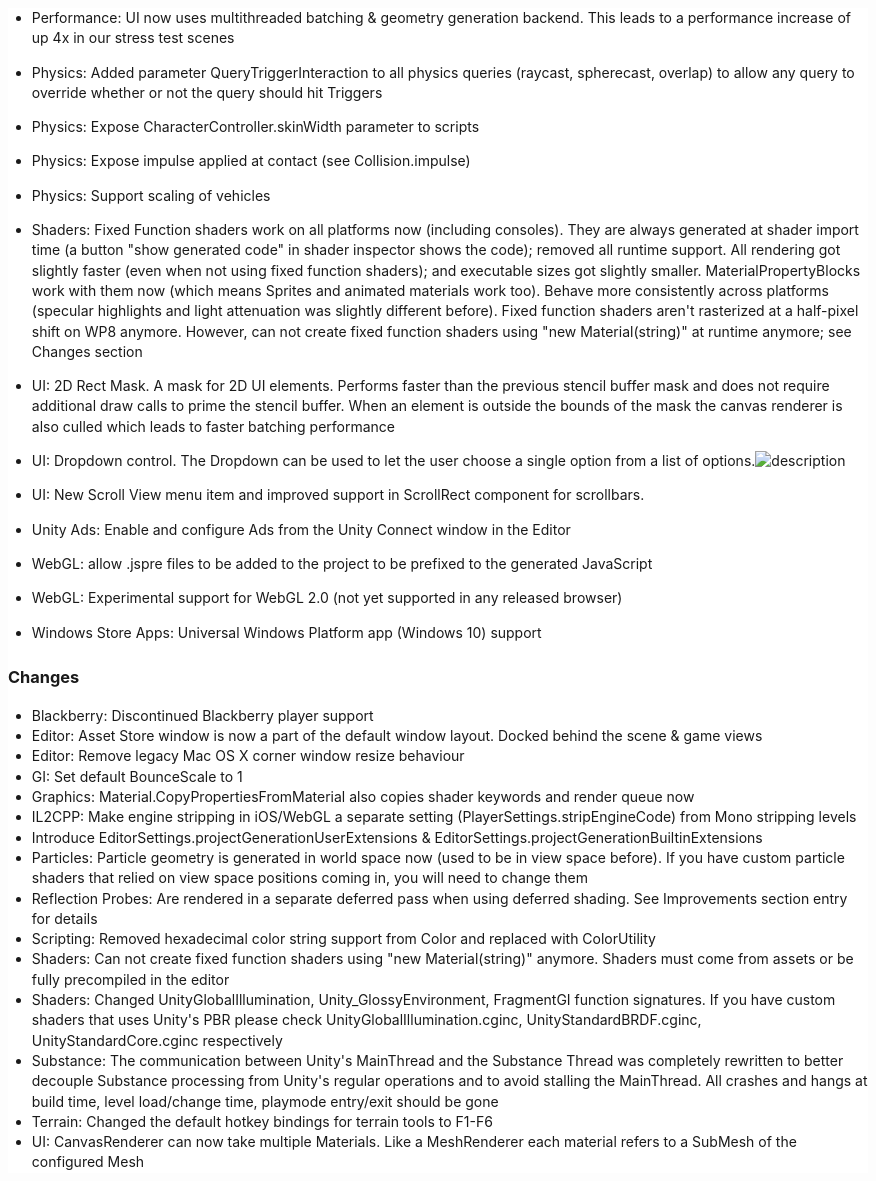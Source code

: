 -   Performance: UI now uses multithreaded batching & geometry generation backend. This leads to a performance increase of up 4x in our stress test scenes

-   Physics: Added parameter QueryTriggerInteraction to all physics queries (raycast, spherecast, overlap) to allow any query to override whether or not the query should hit Triggers

-   Physics: Expose CharacterController.skinWidth parameter to scripts

-   Physics: Expose impulse applied at contact (see Collision.impulse)

-   Physics: Support scaling of vehicles

-   Shaders: Fixed Function shaders work on all platforms now (including consoles). They are always generated at shader import time (a button \"show generated code\" in shader inspector shows the code); removed all runtime support. All rendering got slightly faster (even when not using fixed function shaders); and executable sizes got slightly smaller. MaterialPropertyBlocks work with them now (which means Sprites and animated materials work too). Behave more consistently across platforms (specular highlights and light attenuation was slightly different before). Fixed function shaders aren\'t rasterized at a half-pixel shift on WP8 anymore. However, can not create fixed function shaders using \"new Material(string)\" at runtime anymore; see Changes section

-   UI: 2D Rect Mask. A mask for 2D UI elements. Performs faster than the previous stencil buffer mask and does not require additional draw calls to prime the stencil buffer. When an element is outside the bounds of the mask the canvas renderer is also culled which leads to faster batching performance

-   UI: Dropdown control. The Dropdown can be used to let the user choose a single option from a list of options.![description](/sites/default/files/5.2.0-relnotes-ui-dropdown.png)

-   UI: New Scroll View menu item and improved support in ScrollRect component for scrollbars.

-   Unity Ads: Enable and configure Ads from the Unity Connect window in the Editor

-   WebGL: allow .jspre files to be added to the project to be prefixed to the generated JavaScript

-   WebGL: Experimental support for WebGL 2.0 (not yet supported in any released browser)

-   Windows Store Apps: Universal Windows Platform app (Windows 10) support

### Changes

-   Blackberry: Discontinued Blackberry player support
-   Editor: Asset Store window is now a part of the default window layout. Docked behind the scene & game views
-   Editor: Remove legacy Mac OS X corner window resize behaviour
-   GI: Set default BounceScale to 1
-   Graphics: Material.CopyPropertiesFromMaterial also copies shader keywords and render queue now
-   IL2CPP: Make engine stripping in iOS/WebGL a separate setting (PlayerSettings.stripEngineCode) from Mono stripping levels
-   Introduce EditorSettings.projectGenerationUserExtensions & EditorSettings.projectGenerationBuiltinExtensions
-   Particles: Particle geometry is generated in world space now (used to be in view space before). If you have custom particle shaders that relied on view space positions coming in, you will need to change them
-   Reflection Probes: Are rendered in a separate deferred pass when using deferred shading. See Improvements section entry for details
-   Scripting: Removed hexadecimal color string support from Color and replaced with ColorUtility
-   Shaders: Can not create fixed function shaders using \"new Material(string)\" anymore. Shaders must come from assets or be fully precompiled in the editor
-   Shaders: Changed UnityGlobalIllumination, Unity_GlossyEnvironment, FragmentGI function signatures. If you have custom shaders that uses Unity\'s PBR please check UnityGlobalIllumination.cginc, UnityStandardBRDF.cginc, UnityStandardCore.cginc respectively
-   Substance: The communication between Unity\'s MainThread and the Substance Thread was completely rewritten to better decouple Substance processing from Unity\'s regular operations and to avoid stalling the MainThread. All crashes and hangs at build time, level load/change time, playmode entry/exit should be gone
-   Terrain: Changed the default hotkey bindings for terrain tools to F1-F6
-   UI: CanvasRenderer can now take multiple Materials. Like a MeshRenderer each material refers to a SubMesh of the configured Mesh